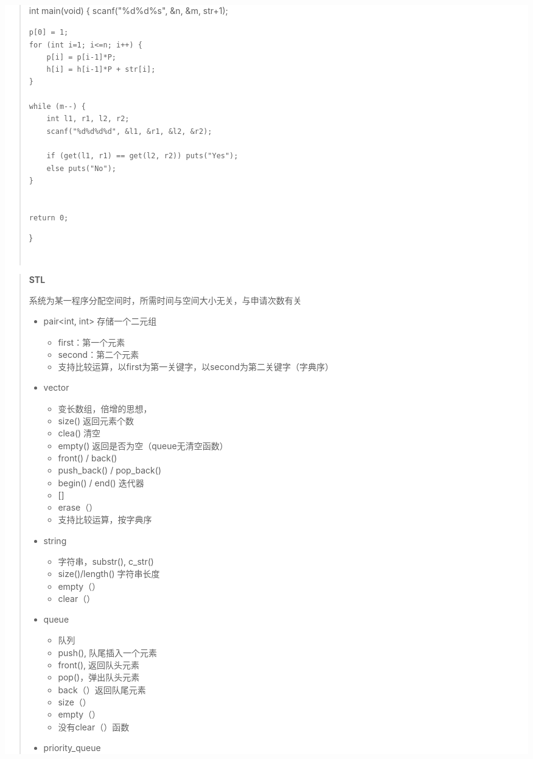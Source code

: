 > int main(void) {
>     scanf("%d%d%s", &n, &m, str+1);
>     
>     p[0] = 1;
>     for (int i=1; i<=n; i++) {
>         p[i] = p[i-1]*P;
>         h[i] = h[i-1]*P + str[i];
>     }
>     
>     while (m--) {
>         int l1, r1, l2, r2;
>         scanf("%d%d%d%d", &l1, &r1, &l2, &r2);
>         
>         if (get(l1, r1) == get(l2, r2)) puts("Yes");
>         else puts("No");
>     }
>     
>     
>     return 0;
> }
> ```
>
> 



> **STL**
>
> 系统为某一程序分配空间时，所需时间与空间大小无关，与申请次数有关
>
> * pair<int, int> 存储一个二元组
>
>   * first：第一个元素
>   * second：第二个元素
>   * 支持比较运算，以first为第一关键字，以second为第二关键字（字典序）
> * vector
>
>   * 变长数组，倍增的思想，
>   * size()  返回元素个数
>   * clea()  清空
>   * empty()  返回是否为空（queue无清空函数）
>   * front() / back()
>   * push_back() / pop_back()
>   * begin() / end() 迭代器
>   * []
>   * erase（）
>   * 支持比较运算，按字典序
> * string
>
>   * 字符串，substr(), c_str()
>   * size()/length()   字符串长度
>   * empty（）
>   * clear（）
> * queue
>
>   * 队列
>   * push(), 队尾插入一个元素
>   *  front(), 返回队头元素
>   *  pop()，弹出队头元素
>   * back（）返回队尾元素
>   * size（）
>   * empty（）
>   * 没有clear（）函数
> * priority_queue
>